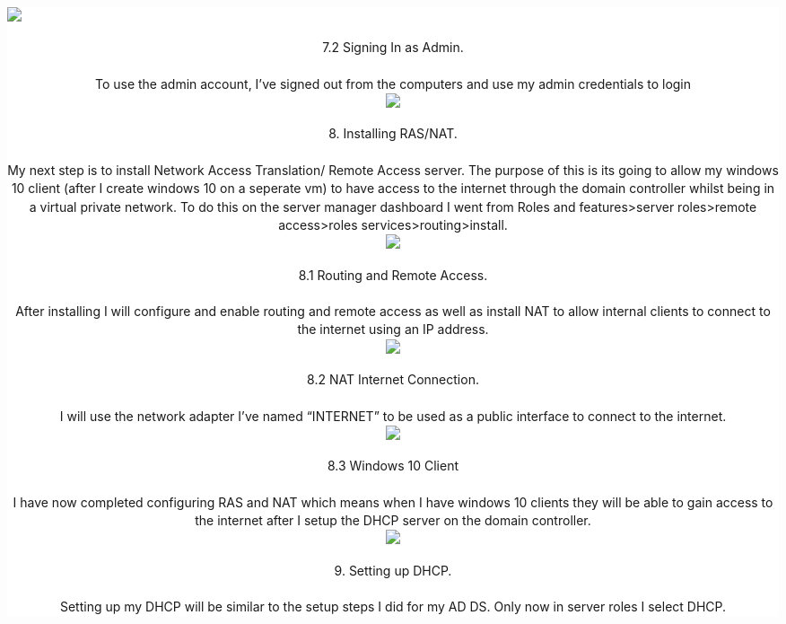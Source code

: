 
  

<img src="https://i.imgur.com/KoCmFjj.jpeg"/>

<p align="center">
7.2 Signing In as Admin. <br/>
<br>To use the admin account, I’ve signed out from the computers and use my admin credentials to login<br>


  

<img src="https://i.imgur.com/PlPRxAU.jpeg"/>

<p align="center">
8. Installing RAS/NAT. <br/>
<br>My next step is to install Network Access Translation/ Remote Access server. The purpose of this is its going to allow my windows 10 client (after I create windows 10 on a seperate vm) to have access to the internet through the domain controller whilst being in a virtual private network. To do this on the server manager dashboard I went from Roles and features>server roles>remote access>roles services>routing>install.<br>


  

<img src="https://i.imgur.com/ChCXWQT.jpeg"/>

<p align="center">
8.1 Routing and Remote Access. <br/>
<br> After installing I will configure and enable routing and remote access as well as install NAT to allow internal clients to connect to the internet using an IP address.
<br>


  

<img src="https://i.imgur.com/inZwOzQ.jpeg"/>

<p align="center">
8.2 NAT Internet Connection. <br/>
<br>I will use the network adapter I’ve named “INTERNET” to be used as a public interface to connect to the internet. <br>


  

<img src="https://i.imgur.com/efVtNbj.jpeg"/>

<p align="center">
8.3 Windows 10 Client <br/>
<br>I have now completed configuring RAS and NAT which means when I have windows 10 clients they will be able to gain access to the internet after I setup the DHCP server on the domain controller. <br>


  

<img src="https://i.imgur.com/mHv7cbI.jpeg"/>

<p align="center">
9. Setting up DHCP. <br/>
<br>Setting up my DHCP will be similar to the setup steps I did for my AD DS. Only now in server roles I select DHCP.<br>
